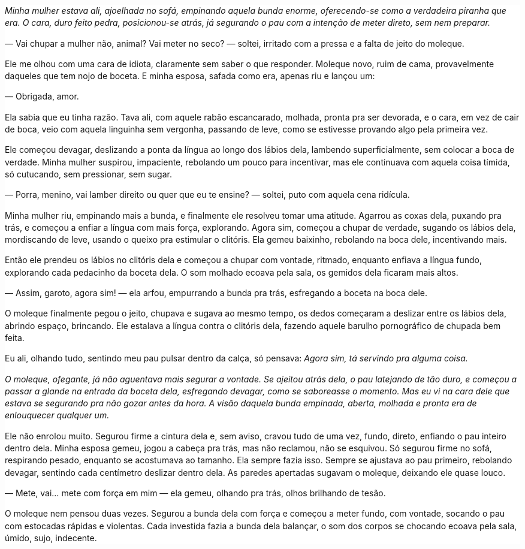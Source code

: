 _Minha mulher estava ali, ajoelhada no sofá, empinando aquela bunda enorme, oferecendo-se como a verdadeira piranha que era. O cara, duro feito pedra, posicionou-se atrás, já segurando o pau com a intenção de meter direto, sem nem preparar._

— Vai chupar a mulher não, animal? Vai meter no seco? — soltei, irritado com a pressa e a falta de jeito do moleque.

Ele me olhou com uma cara de idiota, claramente sem saber o que responder. Moleque novo, ruim de cama, provavelmente daqueles que tem nojo de boceta. E minha esposa, safada como era, apenas riu e lançou um:

— Obrigada, amor.

Ela sabia que eu tinha razão. Tava ali, com aquele rabão escancarado, molhada, pronta pra ser devorada, e o cara, em vez de cair de boca, veio com aquela linguinha sem vergonha, passando de leve, como se estivesse provando algo pela primeira vez.

Ele começou devagar, deslizando a ponta da língua ao longo dos lábios dela, lambendo superficialmente, sem colocar a boca de verdade. Minha mulher suspirou, impaciente, rebolando um pouco para incentivar, mas ele continuava com aquela coisa tímida, só cutucando, sem pressionar, sem sugar.

— Porra, menino, vai lamber direito ou quer que eu te ensine? — soltei, puto com aquela cena ridícula.

Minha mulher riu, empinando mais a bunda, e finalmente ele resolveu tomar uma atitude. Agarrou as coxas dela, puxando pra trás, e começou a enfiar a língua com mais força, explorando. Agora sim, começou a chupar de verdade, sugando os lábios dela, mordiscando de leve, usando o queixo pra estimular o clitóris. Ela gemeu baixinho, rebolando na boca dele, incentivando mais.

Então ele prendeu os lábios no clitóris dela e começou a chupar com vontade, ritmado, enquanto enfiava a língua fundo, explorando cada pedacinho da boceta dela. O som molhado ecoava pela sala, os gemidos dela ficaram mais altos.

— Assim, garoto, agora sim! — ela arfou, empurrando a bunda pra trás, esfregando a boceta na boca dele.

O moleque finalmente pegou o jeito, chupava e sugava ao mesmo tempo, os dedos começaram a deslizar entre os lábios dela, abrindo espaço, brincando. Ele estalava a língua contra o clitóris dela, fazendo aquele barulho pornográfico de chupada bem feita.

Eu ali, olhando tudo, sentindo meu pau pulsar dentro da calça, só pensava: _Agora sim, tá servindo pra alguma coisa._

_O moleque, ofegante, já não aguentava mais segurar a vontade. Se ajeitou atrás dela, o pau latejando de tão duro, e começou a passar a glande na entrada da boceta dela, esfregando devagar, como se saboreasse o momento. Mas eu vi na cara dele que estava se segurando pra não gozar antes da hora. A visão daquela bunda empinada, aberta, molhada e pronta era de enlouquecer qualquer um._

Ele não enrolou muito. Segurou firme a cintura dela e, sem aviso, cravou tudo de uma vez, fundo, direto, enfiando o pau inteiro dentro dela. Minha esposa gemeu, jogou a cabeça pra trás, mas não reclamou, não se esquivou. Só segurou firme no sofá, respirando pesado, enquanto se acostumava ao tamanho. Ela sempre fazia isso. Sempre se ajustava ao pau primeiro, rebolando devagar, sentindo cada centímetro deslizar dentro dela. As paredes apertadas sugavam o moleque, deixando ele quase louco.

— Mete, vai… mete com força em mim — ela gemeu, olhando pra trás, olhos brilhando de tesão.

O moleque nem pensou duas vezes. Segurou a bunda dela com força e começou a meter fundo, com vontade, socando o pau com estocadas rápidas e violentas. Cada investida fazia a bunda dela balançar, o som dos corpos se chocando ecoava pela sala, úmido, sujo, indecente.

